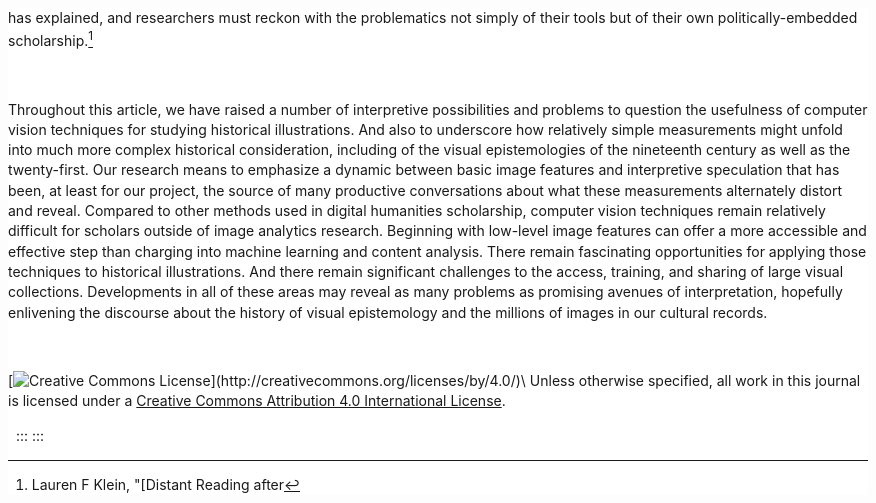 has explained, and researchers must reckon with the problematics not
simply of their tools but of their own politically-embedded
scholarship.[^55]

 

Throughout this article, we have raised a number of interpretive
possibilities and problems to question the usefulness of computer vision
techniques for studying historical illustrations. And also to underscore
how relatively simple measurements might unfold into much more complex
historical consideration, including of the visual epistemologies of the
nineteenth century as well as the twenty-first. Our research means to
emphasize a dynamic between basic image features and interpretive
speculation that has been, at least for our project, the source of many
productive conversations about what these measurements alternately
distort and reveal. Compared to other methods used in digital humanities
scholarship, computer vision techniques remain relatively difficult for
scholars outside of image analytics research. Beginning with low-level
image features can offer a more accessible and effective step than
charging into machine learning and content analysis. There remain
fascinating opportunities for applying those techniques to historical
illustrations. And there remain significant challenges to the access,
training, and sharing of large visual collections. Developments in all
of these areas may reveal as many problems as promising avenues of
interpretation, hopefully enlivening the discourse about the history of
visual epistemology and the millions of images in our cultural records.

 

[![Creative Commons
License](88x31.png "https://i.creativecommons.org/l/by/4.0/88x31.png")](http://creativecommons.org/licenses/by/4.0/)\
Unless otherwise specified, all work in this journal is licensed under
a [Creative Commons Attribution 4.0 International
License](http://creativecommons.org/licenses/by/4.0/).

 
:::
:::

[^1]: "Cheap Literature," *British Quarterly Review*, April 1859, 316;
    Michael Wolff, "Charting the Golden Stream: Thoughts on a Directory
    of Victorian Periodicals," *Victorian Periodicals Newsletter*, no.
    13 (1971): 23.

[^2]: Graham Law and Robert L Patten, "The Serial Revolution," in *The
    Cambridge History of the Book in Britain: Volume VI, 1830-1914*, ed.
    David McKitterick, vol. VI (Cambridge: Cambridge University Press,
    2009), 156-57.

[^3]: *Some Patterns and Trends in British Publishing, 1800-1919*
    (London: Bibliographical Society, 1994), 117.

[^4]: Patrick Leary, "Googling the Victorians," *Journal of Victorian
    Culture* 10, no. 1 (2005): 15.

[^5]: For a discussion of the difficulties and opportunities, see James
    Mussell, *The Nineteenth-Century Press in the Digital Age* (New
    York: Palgrave Macmillan, 2012).

[^6]: Ryan Cordell and David Smith, \"[The Viral Texts Project: Mapping
    Networks of Reprinting in 19th-Century Newspapers and
    Magazines](http://www.viraltexts.org/),\" 2012; Elizabeth Lorang et
    al., \"[Developing an Image-Based Classifier for Detecting Poetic
    Content in Historic Newspaper
    Collections](http://www.dlib.org/dlib/july15/lorang/07lorang.html),\"
    *D-Lib Magazine* 21, no. 7/8 (August 2015); Ted Underwood,
    \"[Understanding Genre in a Collection of a Million Volumes, Interim
    Report](https://doi.org/10.6084/m9.figshare.1281251.v1),\" December
    29, 2014; James Mussell and Suzanne Paylor, \"[Mapping the 'Mighty
    Maze': Nineteenth-Century Serials
    Edition](http://19.bbk.ac.uk/index.php/19/article/view/437),\" *19:
    Interdisciplinary Studies in the Long Nineteenth Century* 1 (2005);
    Matthew Philpotts, \"[Dimension: Fractal Forms and Periodical
    Texture](https://doi.org/10.1353/vpr.2015.0035),\" *Victorian
    Periodicals Review* 48, no. 3 (2015): 403-27.

[^7]: Lev Manovich, "Media Visualization: Visual Techniques for
[^8]: Elizabeth Lorang, \"[Text and/as Image: Expanding Possibilities
[^9]: "Our Address," *Illustrated London News* 1, no. 1 (May 14, 1842):
[^10]: Patricia Anderson, *The Printed Image and the Transformation of
[^11]: See the proposal for "distant viewing" by Taylor Arnold and
[^12]: Julia Thomas, *Nineteenth Century Illustration and the Digital:
[^13]: For a more discussion of what the collection includes and lacks,
[^14]: Brian Maidment, "The Illuminated Magazine and the Triumph of Wood
[^15]: W.L. Thomas, "The Making of the 'Graphic,'" *Universal Review* 2
[^16]: See for example Simon Cooke and Paul Goldman, eds., *Reading
[^17]: For a fuller discussion, see Paul Fyfe, \"[An Archaeology of
[^18]: J. Canny, "A Computational Approach to Edge Detection," in *IEEE
[^19]: Hughes, \"Inventing Poetry and Pictorialism in *Once a Week*,\"
[^20]: Brian Maidment, *Reading Popular Prints, 1790-1870* (Manchester:
[^21]: Lorraine Janzen Kooistra, *Poetry, Pictures, and Popular
[^22]: Julia Thomas, *Pictorial Victorians: The Inscription of Values in
[^23]: Johanna Drucker, \"[Humanities Approaches to Graphical
[^24]: For example, consider the first issue of the *Illustrated London
[^25]: Maidment, *Reading Popular Prints, 1790-1870*, 15. Joshua Brown
[^26]: Johanna Drucker, *Graphesis: Visual Forms of Knowledge
[^27]: Julia Flanders, \"[The Productive Unease of 21st-Century Digital
[^28]: Lev Manovich, "How to Compare One Million Images?," in
[^29]: William M Ivins, *Prints and Visual Communication* (Cambridge:
[^30]: Kevin G. Barnhurst and John Nerone, "Civic Picturing vs. Realist
[^31]: Brown, *Beyond the Lines*, 78, 167.
[^32]: Thomas, *Nineteenth Century Illustration and the Digital*, 40.
[^33]: Giles Bergel et al., "Content-Based Image Recognition on Printed
[^34]: Thomas Smits, \"[Illustrations to Photographs: Using Computer
[^35]: Yale Digital Humanities Lab, \"[Neural Neighbors: Pictorial
[^36]: Andrew Piper, \"[The Visibility of
[^37]: Manovich, "How to Compare One Million Images?," 251, 259.
[^38]: Natalie M Houston, "Visualizing the Cultural Field of Victorian
[^39]: Manovich, "How to Compare One Million Images?," 263.
[^40]: Manovich, "Media Visualization."
[^41]: Jacob Harris, \"[Solving a Century-Old Typographical
[^42]: Mussell, *The Nineteenth-Century Press in the Digital Age*, 24.
[^43]: This method of "digital image processing + visualisation" forms
[^44]: For a thorough discussion of the process, see Dusan C. Stulik,
[^45]: David Reed, *The Popular Magazine in Britain and the United
[^46]: Reed, *The Popular Magazine,* 35.
[^47]: Beegan, *The Mass Image*.
[^48]: For a variety of reasons, digitization methods have privileged
[^49]: Drucker, *Graphesis*, 26-27.
[^50]: Maidment, *Reading Popular Prints, 1790-1870*; Kate Flint, *The
[^51]: Benjamin Fagan, "Chronicling White America," *American
[^52]: Brown, *Beyond the Lines*, 113; Sarah Blackwood, "'Making Good
[^53]: Ian Tucker, \"['A White Mask Worked Better': Why Algorithms Are
[^54]: See also Mandy Reid, \"Racial Profiling: Visualizing Racial
[^55]: Lauren F Klein, \"[Distant Reading after